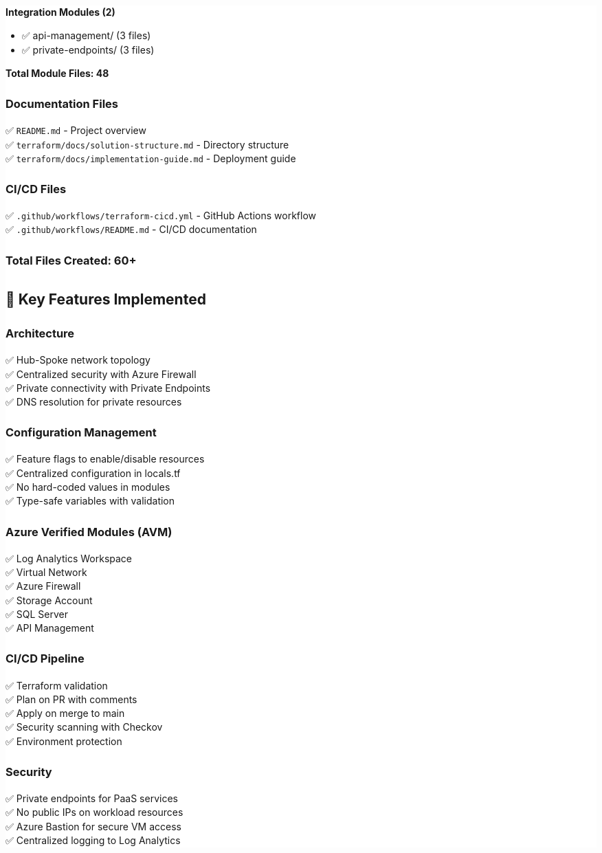 **Integration Modules (2)**
- ✅ api-management/ (3 files)
- ✅ private-endpoints/ (3 files)

**Total Module Files: 48**

### Documentation Files
✅ `README.md` - Project overview  
✅ `terraform/docs/solution-structure.md` - Directory structure  
✅ `terraform/docs/implementation-guide.md` - Deployment guide  

### CI/CD Files
✅ `.github/workflows/terraform-cicd.yml` - GitHub Actions workflow  
✅ `.github/workflows/README.md` - CI/CD documentation  

### Total Files Created: 60+

## 🎯 Key Features Implemented

### Architecture
✅ Hub-Spoke network topology  
✅ Centralized security with Azure Firewall  
✅ Private connectivity with Private Endpoints  
✅ DNS resolution for private resources  

### Configuration Management
✅ Feature flags to enable/disable resources  
✅ Centralized configuration in locals.tf  
✅ No hard-coded values in modules  
✅ Type-safe variables with validation  

### Azure Verified Modules (AVM)
✅ Log Analytics Workspace  
✅ Virtual Network  
✅ Azure Firewall  
✅ Storage Account  
✅ SQL Server  
✅ API Management  

### CI/CD Pipeline
✅ Terraform validation  
✅ Plan on PR with comments  
✅ Apply on merge to main  
✅ Security scanning with Checkov  
✅ Environment protection  

### Security
✅ Private endpoints for PaaS services  
✅ No public IPs on workload resources  
✅ Azure Bastion for secure VM access  
✅ Centralized logging to Log Analytics  
